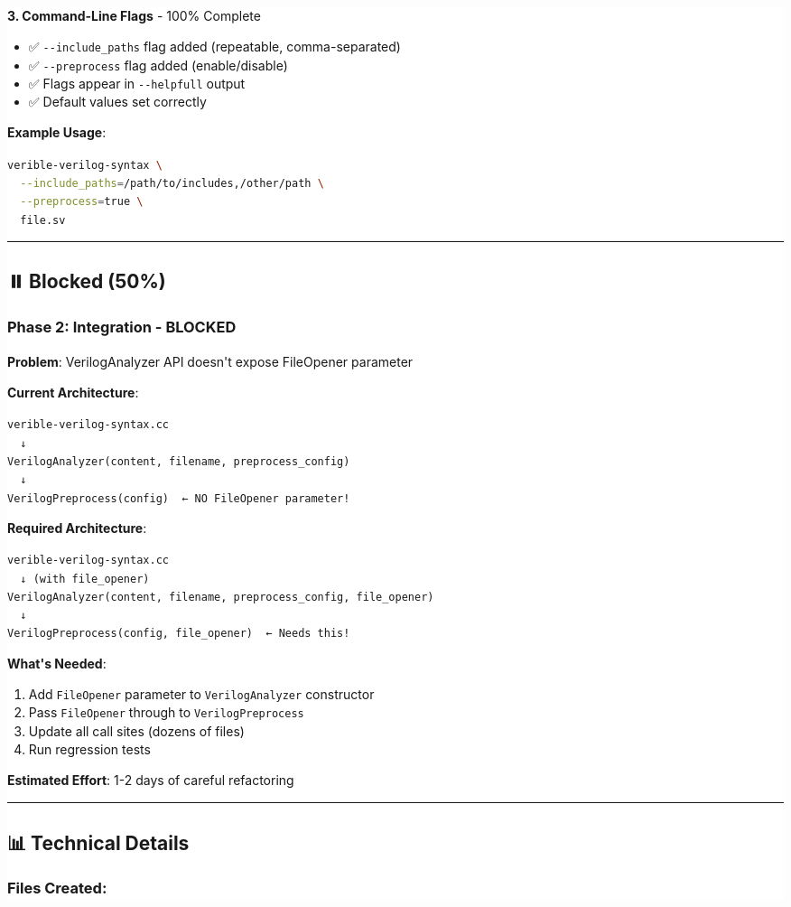 **3. Command-Line Flags** - 100% Complete
- ✅ `--include_paths` flag added (repeatable, comma-separated)
- ✅ `--preprocess` flag added (enable/disable)
- ✅ Flags appear in `--helpfull` output
- ✅ Default values set correctly

**Example Usage**:
```bash
verible-verilog-syntax \
  --include_paths=/path/to/includes,/other/path \
  --preprocess=true \
  file.sv
```

---

## ⏸️ Blocked (50%)

### Phase 2: Integration - BLOCKED

**Problem**: VerilogAnalyzer API doesn't expose FileOpener parameter

**Current Architecture**:
```
verible-verilog-syntax.cc
  ↓
VerilogAnalyzer(content, filename, preprocess_config)
  ↓
VerilogPreprocess(config)  ← NO FileOpener parameter!
```

**Required Architecture**:
```
verible-verilog-syntax.cc
  ↓ (with file_opener)
VerilogAnalyzer(content, filename, preprocess_config, file_opener)
  ↓
VerilogPreprocess(config, file_opener)  ← Needs this!
```

**What's Needed**:
1. Add `FileOpener` parameter to `VerilogAnalyzer` constructor
2. Pass `FileOpener` through to `VerilogPreprocess`
3. Update all call sites (dozens of files)
4. Run regression tests

**Estimated Effort**: 1-2 days of careful refactoring

---

## 📊 Technical Details

### Files Created:
